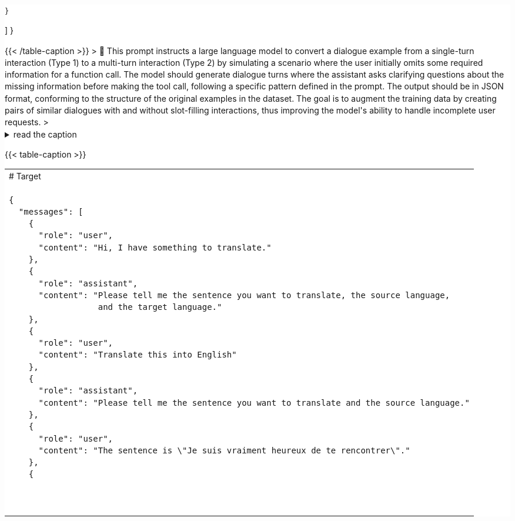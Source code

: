     }
  ]
}</pre>
</span></span>
</span>
</td>
</tr>
</tbody>
</table>{{< /table-caption >}}
> 🔼 This prompt instructs a large language model to convert a dialogue example from a single-turn interaction (Type 1) to a multi-turn interaction (Type 2) by simulating a scenario where the user initially omits some required information for a function call. The model should generate dialogue turns where the assistant asks clarifying questions about the missing information before making the tool call, following a specific pattern defined in the prompt. The output should be in JSON format, conforming to the structure of the original examples in the dataset. The goal is to augment the training data by creating pairs of similar dialogues with and without slot-filling interactions, thus improving the model's ability to handle incomplete user requests.
> <details><summary>read the caption</summary></details>

{{< table-caption >}}
<table class="ltx_tabular ltx_centering ltx_align_middle" id="A2.T11.1">
<tbody class="ltx_tbody">
<tr class="ltx_tr" id="A2.T11.1.1.1">
<td class="ltx_td ltx_align_justify ltx_align_top ltx_border_t" id="A2.T11.1.1.1.1">
<span class="ltx_inline-block ltx_align_top" id="A2.T11.1.1.1.1.1">
<span class="ltx_p" id="A2.T11.1.1.1.1.1.1" style="width:411.9pt;"><span class="ltx_text ltx_font_bold" id="A2.T11.1.1.1.1.1.1.1"># Target</span></span>
</span>
</td>
</tr>
<tr class="ltx_tr" id="A2.T11.1.2.2">
<td class="ltx_td ltx_align_justify ltx_align_top" id="A2.T11.1.2.2.1" style="padding-bottom:4.30554pt;">
<span class="ltx_inline-block ltx_align_top" id="A2.T11.1.2.2.1.1">
<span class="ltx_p" id="A2.T11.1.2.2.1.1.1" style="width:411.9pt;">
<span class="ltx_inline-block ltx_minipage ltx_align_middle" id="A2.T11.1.2.2.1.1.1.1" style="width:411.9pt;"><pre class="ltx_verbatim ltx_font_typewriter" id="A2.T11.1.2.2.1.1.1.1.1">
{
  "messages": [
    {
      "role": "user",
      "content": "Hi, I have something to translate."
    },
    {
      "role": "assistant",
      "content": "Please tell me the sentence you want to translate, the source language,
                  and the target language."
    },
    {
      "role": "user",
      "content": "Translate this into English"
    },
    {
      "role": "assistant",
      "content": "Please tell me the sentence you want to translate and the source language."
    },
    {
      "role": "user",
      "content": "The sentence is \"Je suis vraiment heureux de te rencontrer\"."
    },
    {